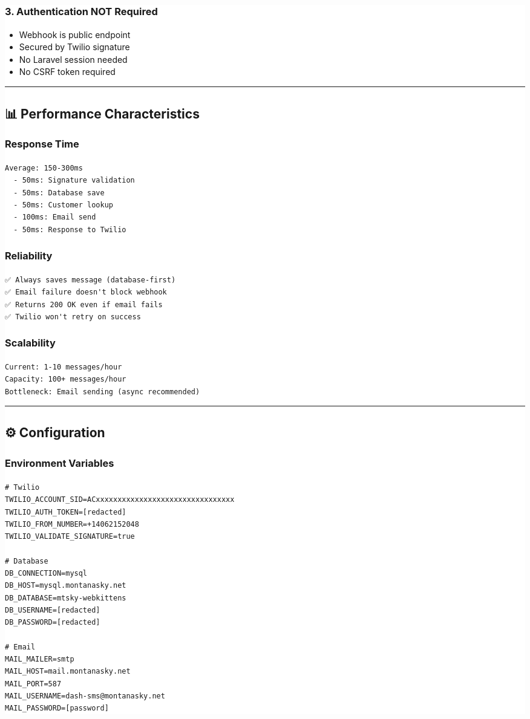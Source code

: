 ### 3. Authentication NOT Required
- Webhook is public endpoint
- Secured by Twilio signature
- No Laravel session needed
- No CSRF token required

---

## 📊 Performance Characteristics

### Response Time
```
Average: 150-300ms
  - 50ms: Signature validation
  - 50ms: Database save
  - 50ms: Customer lookup
  - 100ms: Email send
  - 50ms: Response to Twilio
```

### Reliability
```
✅ Always saves message (database-first)
✅ Email failure doesn't block webhook
✅ Returns 200 OK even if email fails
✅ Twilio won't retry on success
```

### Scalability
```
Current: 1-10 messages/hour
Capacity: 100+ messages/hour
Bottleneck: Email sending (async recommended)
```

---

## ⚙️ Configuration

### Environment Variables
```env
# Twilio
TWILIO_ACCOUNT_SID=ACxxxxxxxxxxxxxxxxxxxxxxxxxxxxxxxx
TWILIO_AUTH_TOKEN=[redacted]
TWILIO_FROM_NUMBER=+14062152048
TWILIO_VALIDATE_SIGNATURE=true

# Database
DB_CONNECTION=mysql
DB_HOST=mysql.montanasky.net
DB_DATABASE=mtsky-webkittens
DB_USERNAME=[redacted]
DB_PASSWORD=[redacted]

# Email
MAIL_MAILER=smtp
MAIL_HOST=mail.montanasky.net
MAIL_PORT=587
MAIL_USERNAME=dash-sms@montanasky.net
MAIL_PASSWORD=[password]
```
